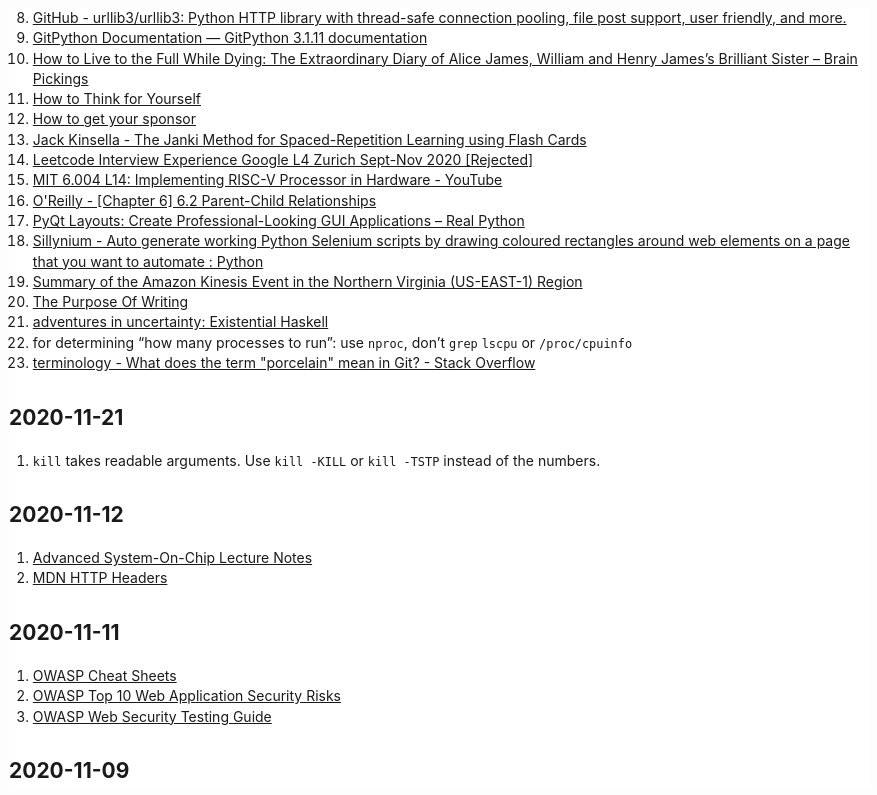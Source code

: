 8. [GitHub - urllib3/urllib3: Python HTTP library with thread-safe connection pooling, file post support, user friendly, and more.](https://github.com/urllib3/urllib3)
9. [GitPython Documentation — GitPython 3.1.11 documentation](https://gitpython.readthedocs.io/en/stable/index.html)
10. [How to Live to the Full While Dying: The Extraordinary Diary of Alice James, William and Henry James’s Brilliant Sister – Brain Pickings](https://www.brainpickings.org/2017/08/07/diary-of-alice-james-death/)
11. [How to Think for Yourself](http://paulgraham.com/think.html)
12. [How to get your sponsor](https://sponsorgap.com/companies-buying-ads-and-sponsorships)
13. [Jack Kinsella - The Janki Method for Spaced-Repetition Learning using Flash Cards](https://www.jackkinsella.ie/articles/janki-method-refined)
14. [Leetcode Interview Experience Google L4 Zurich Sept-Nov 2020 [Rejected]](https://leetcode.com/discuss/interview-experience/942008/google-l4-zurich-sept-nov-2020-reject)
15. [MIT 6.004 L14: Implementing RISC-V Processor in Hardware - YouTube](https://www.youtube.com/watch?v=c23MThWhXMw)
16. [O'Reilly - [Chapter 6] 6.2 Parent-Child Relationships ](https://docstore.mik.ua/orelly/unix/upt/ch06_02.htm)
17. [PyQt Layouts: Create Professional-Looking GUI Applications – Real Python](https://realpython.com/python-pyqt-layout/)
18. [Sillynium - Auto generate working Python Selenium scripts by drawing coloured rectangles around web elements on a page that you want to automate : Python](https://www.reddit.com/r/Python/comments/k2kbs4/sillynium_auto_generate_working_python_selenium/)
19. [Summary of the Amazon Kinesis Event in the Northern Virginia (US-EAST-1) Region](https://aws.amazon.com/message/11201/)
20. [The Purpose Of Writing](https://limitlesscuriosity.com/the-purpose-of-writing/)
21. [adventures in uncertainty: Existential Haskell](https://blog.sumtypeofway.com/posts/existential-haskell.html)
22. for determining “how many processes to run”: use `nproc`, don’t `grep` `lscpu` or `/proc/cpuinfo`
23. [terminology - What does the term "porcelain" mean in Git? - Stack Overflow](https://stackoverflow.com/questions/6976473/what-does-the-term-porcelain-mean-in-git)

## 2020-11-21

1. `kill` takes readable arguments. Use `kill -KILL` or `kill -TSTP` instead of the numbers.

## 2020-11-12

1. [Advanced System-On-Chip Lecture Notes](https://iis-people.ee.ethz.ch/~gmichi/asocd/lecturenotes/)
2. [MDN HTTP Headers](https://developer.mozilla.org/en-US/docs/Web/HTTP/Headers)

## 2020-11-11

1. [OWASP Cheat Sheets](https://github.com/OWASP/CheatSheetSeries)
2. [OWASP Top 10 Web Application Security Risks](https://owasp.org/www-project-top-ten/)
3. [OWASP Web Security Testing Guide](https://owasp.org/www-project-web-security-testing-guide/v41/)

## 2020-11-09
